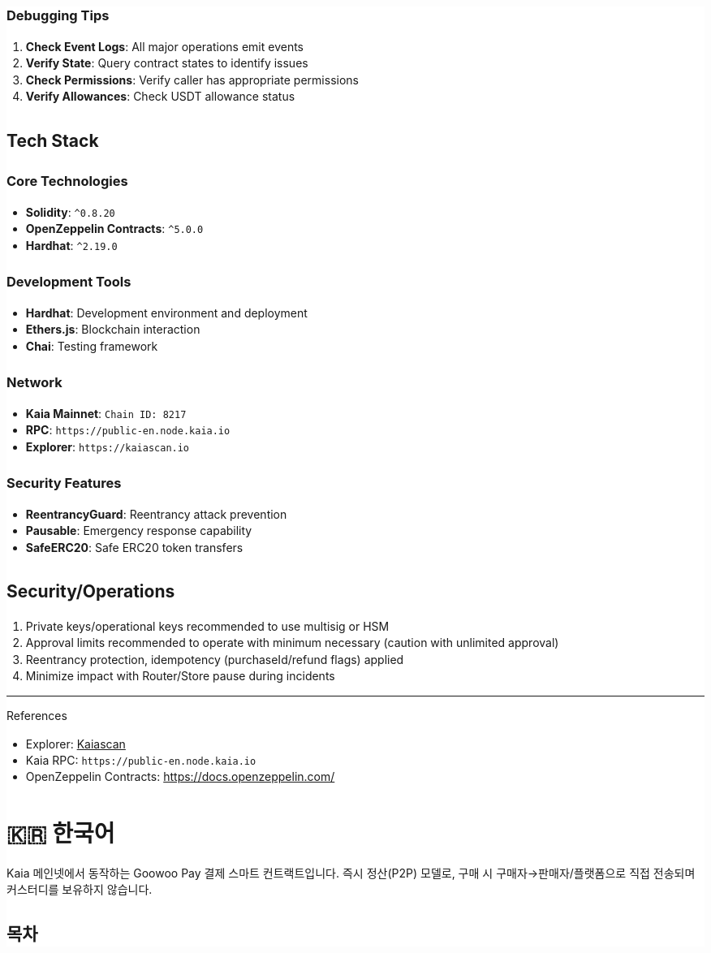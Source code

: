 ### Debugging Tips

1. **Check Event Logs**: All major operations emit events
2. **Verify State**: Query contract states to identify issues
3. **Check Permissions**: Verify caller has appropriate permissions
4. **Verify Allowances**: Check USDT allowance status

## Tech Stack

### Core Technologies
- **Solidity**: `^0.8.20`
- **OpenZeppelin Contracts**: `^5.0.0`
- **Hardhat**: `^2.19.0`

### Development Tools
- **Hardhat**: Development environment and deployment
- **Ethers.js**: Blockchain interaction
- **Chai**: Testing framework

### Network
- **Kaia Mainnet**: `Chain ID: 8217`
- **RPC**: `https://public-en.node.kaia.io`
- **Explorer**: `https://kaiascan.io`

### Security Features
- **ReentrancyGuard**: Reentrancy attack prevention
- **Pausable**: Emergency response capability
- **SafeERC20**: Safe ERC20 token transfers

## Security/Operations

1. Private keys/operational keys recommended to use multisig or HSM
2. Approval limits recommended to operate with minimum necessary (caution with unlimited approval)
3. Reentrancy protection, idempotency (purchaseId/refund flags) applied
4. Minimize impact with Router/Store pause during incidents

---

References
- Explorer: [Kaiascan](https://kaiascan.io/)
- Kaia RPC: `https://public-en.node.kaia.io`
- OpenZeppelin Contracts: https://docs.openzeppelin.com/

# 🇰🇷 한국어

Kaia 메인넷에서 동작하는 Goowoo Pay 결제 스마트 컨트랙트입니다. 즉시 정산(P2P) 모델로, 구매 시 구매자→판매자/플랫폼으로 직접 전송되며 커스터디를 보유하지 않습니다.

## 목차
